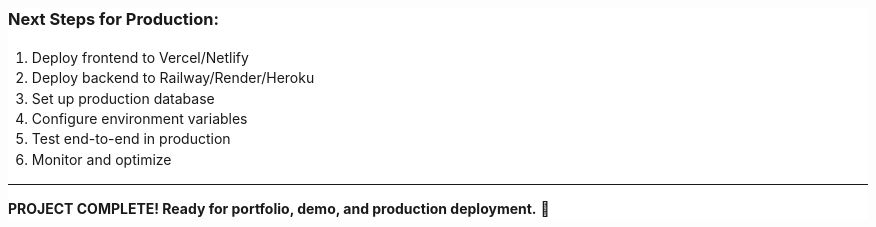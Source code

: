 ### Next Steps for Production:

1. Deploy frontend to Vercel/Netlify
2. Deploy backend to Railway/Render/Heroku
3. Set up production database
4. Configure environment variables
5. Test end-to-end in production
6. Monitor and optimize

---

**PROJECT COMPLETE! Ready for portfolio, demo, and production deployment.** 🚀
